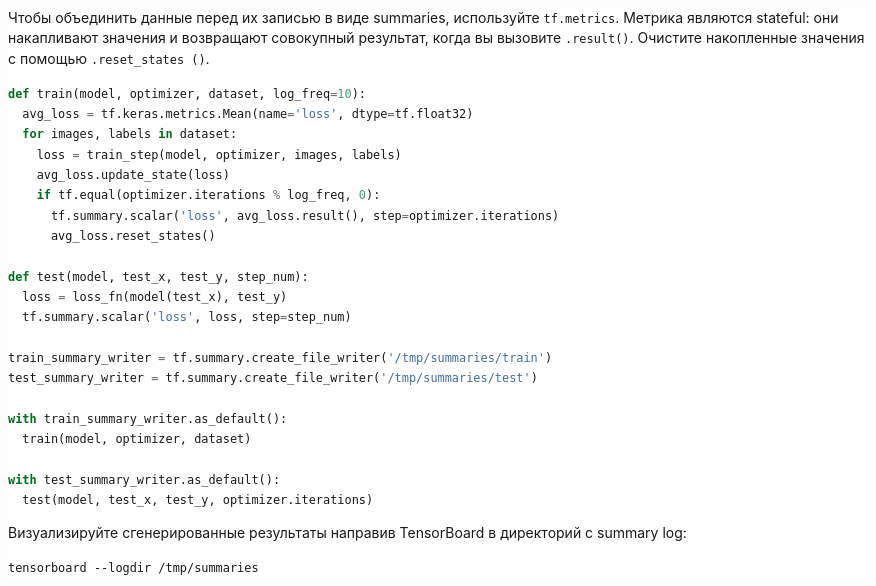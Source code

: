 Чтобы объединить данные перед их записью в виде summaries, используйте
`tf.metrics`. Метрика являются stateful: они накапливают значения и возвращают
совокупный результат, когда вы вызовите `.result()`. Очистите накопленные
значения с помощью `.reset_states ()`.

```python
def train(model, optimizer, dataset, log_freq=10):
  avg_loss = tf.keras.metrics.Mean(name='loss', dtype=tf.float32)
  for images, labels in dataset:
    loss = train_step(model, optimizer, images, labels)
    avg_loss.update_state(loss)
    if tf.equal(optimizer.iterations % log_freq, 0):
      tf.summary.scalar('loss', avg_loss.result(), step=optimizer.iterations)
      avg_loss.reset_states()

def test(model, test_x, test_y, step_num):
  loss = loss_fn(model(test_x), test_y)
  tf.summary.scalar('loss', loss, step=step_num)

train_summary_writer = tf.summary.create_file_writer('/tmp/summaries/train')
test_summary_writer = tf.summary.create_file_writer('/tmp/summaries/test')

with train_summary_writer.as_default():
  train(model, optimizer, dataset)

with test_summary_writer.as_default():
  test(model, test_x, test_y, optimizer.iterations)
```

Визуализируйте сгенерированные результаты направив TensorBoard в директорий с
summary log:

```
tensorboard --logdir /tmp/summaries
```
